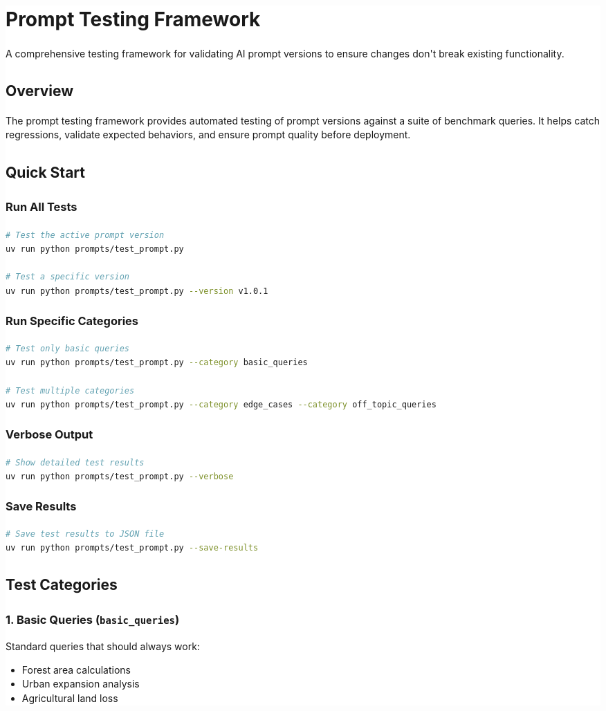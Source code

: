# Prompt Testing Framework

A comprehensive testing framework for validating AI prompt versions to ensure changes don't break existing functionality.

## Overview

The prompt testing framework provides automated testing of prompt versions against a suite of benchmark queries. It helps catch regressions, validate expected behaviors, and ensure prompt quality before deployment.

## Quick Start

### Run All Tests
```bash
# Test the active prompt version
uv run python prompts/test_prompt.py

# Test a specific version
uv run python prompts/test_prompt.py --version v1.0.1
```

### Run Specific Categories
```bash
# Test only basic queries
uv run python prompts/test_prompt.py --category basic_queries

# Test multiple categories
uv run python prompts/test_prompt.py --category edge_cases --category off_topic_queries
```

### Verbose Output
```bash
# Show detailed test results
uv run python prompts/test_prompt.py --verbose
```

### Save Results
```bash
# Save test results to JSON file
uv run python prompts/test_prompt.py --save-results
```

## Test Categories

### 1. Basic Queries (`basic_queries`)
Standard queries that should always work:
- Forest area calculations
- Urban expansion analysis
- Agricultural land loss
